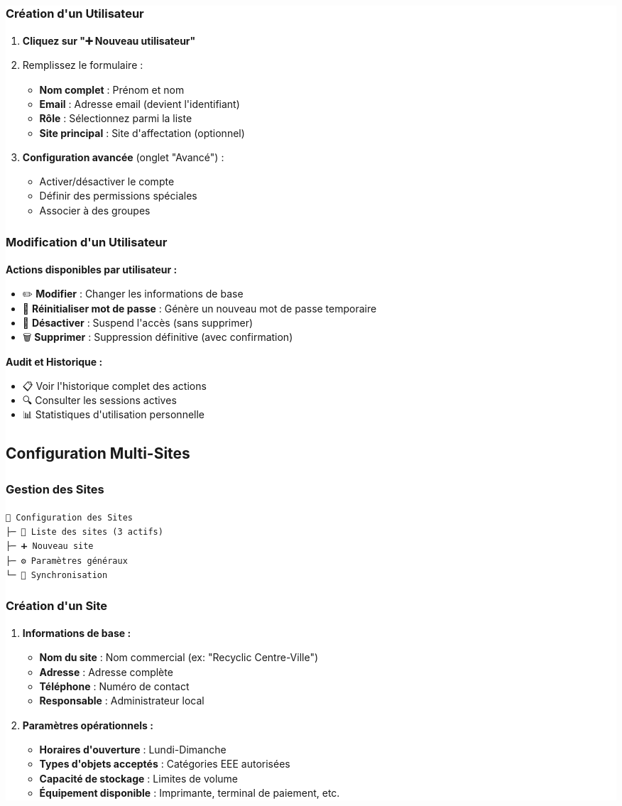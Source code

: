 ### Création d'un Utilisateur

1. **Cliquez sur "➕ Nouveau utilisateur"**
2. Remplissez le formulaire :
   - **Nom complet** : Prénom et nom
   - **Email** : Adresse email (devient l'identifiant)
   - **Rôle** : Sélectionnez parmi la liste
   - **Site principal** : Site d'affectation (optionnel)

3. **Configuration avancée** (onglet "Avancé") :
   - Activer/désactiver le compte
   - Définir des permissions spéciales
   - Associer à des groupes

### Modification d'un Utilisateur

**Actions disponibles par utilisateur :**
- ✏️ **Modifier** : Changer les informations de base
- 🔑 **Réinitialiser mot de passe** : Génère un nouveau mot de passe temporaire
- 🚫 **Désactiver** : Suspend l'accès (sans supprimer)
- 🗑️ **Supprimer** : Suppression définitive (avec confirmation)

**Audit et Historique :**
- 📋 Voir l'historique complet des actions
- 🔍 Consulter les sessions actives
- 📊 Statistiques d'utilisation personnelle

## Configuration Multi-Sites

### Gestion des Sites

```
🏢 Configuration des Sites
├─ 📍 Liste des sites (3 actifs)
├─ ➕ Nouveau site
├─ ⚙️ Paramètres généraux
└─ 🔄 Synchronisation
```

### Création d'un Site

1. **Informations de base :**
   - **Nom du site** : Nom commercial (ex: "Recyclic Centre-Ville")
   - **Adresse** : Adresse complète
   - **Téléphone** : Numéro de contact
   - **Responsable** : Administrateur local

2. **Paramètres opérationnels :**
   - **Horaires d'ouverture** : Lundi-Dimanche
   - **Types d'objets acceptés** : Catégories EEE autorisées
   - **Capacité de stockage** : Limites de volume
   - **Équipement disponible** : Imprimante, terminal de paiement, etc.
